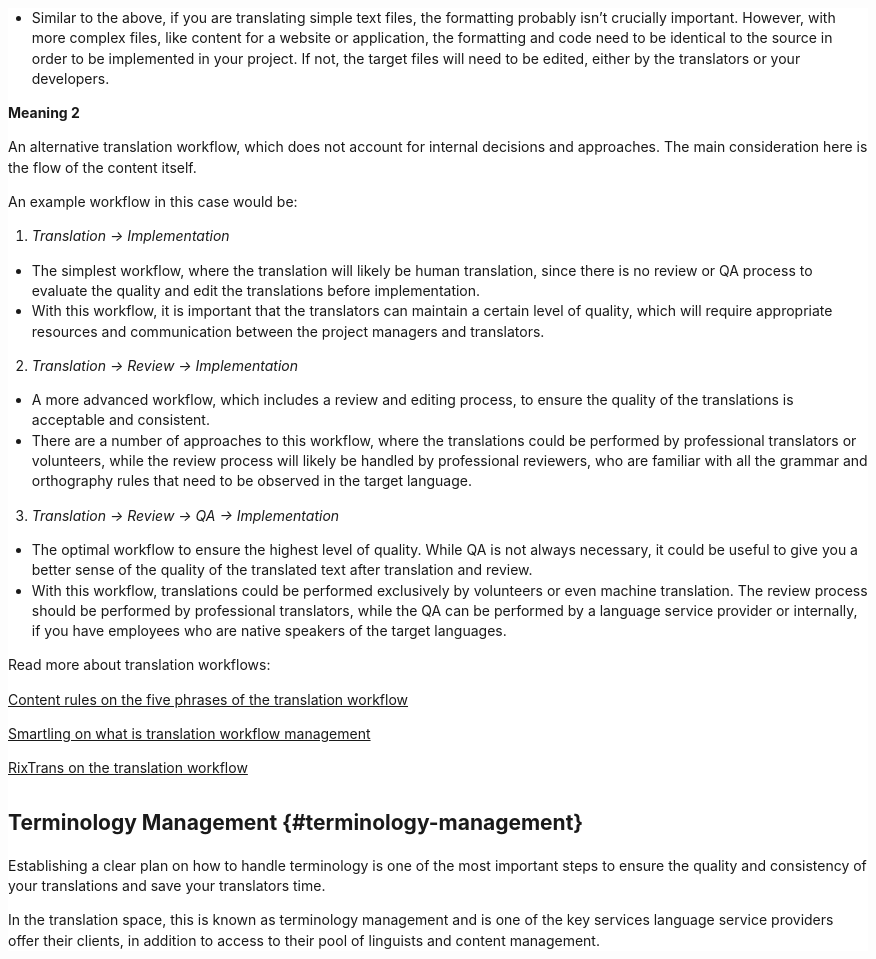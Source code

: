   - Similar to the above, if you are translating simple text files, the formatting probably isn’t crucially important. However, with more complex files, like content for a website or application, the formatting and code need to be identical to the source in order to be implemented in your project. If not, the target files will need to be edited, either by the translators or your developers.

**Meaning 2**

An alternative translation workflow, which does not account for internal decisions and approaches. The main consideration here is the flow of the content itself.

An example workflow in this case would be:

1. _Translation → Implementation_

- The simplest workflow, where the translation will likely be human translation, since there is no review or QA process to evaluate the quality and edit the translations before implementation.
- With this workflow, it is important that the translators can maintain a certain level of quality, which will require appropriate resources and communication between the project managers and translators.

2. _Translation → Review → Implementation_

- A more advanced workflow, which includes a review and editing process, to ensure the quality of the translations is acceptable and consistent.
- There are a number of approaches to this workflow, where the translations could be performed by professional translators or volunteers, while the review process will likely be handled by professional reviewers, who are familiar with all the grammar and orthography rules that need to be observed in the target language.

3. _Translation → Review → QA → Implementation_

- The optimal workflow to ensure the highest level of quality. While QA is not always necessary, it could be useful to give you a better sense of the quality of the translated text after translation and review.
- With this workflow, translations could be performed exclusively by volunteers or even machine translation. The review process should be performed by professional translators, while the QA can be performed by a language service provider or internally, if you have employees who are native speakers of the target languages.

Read more about translation workflows:

[Content rules on the five phrases of the translation workflow](https://contentrules.com/creating-translation-workflow/)

[Smartling on what is translation workflow management](https://www.smartling.com/resources/101/what-is-translation-workflow-management/)

[RixTrans on the translation workflow](https://www.rixtrans.com/translation-workflow)

## Terminology Management {#terminology-management}

Establishing a clear plan on how to handle terminology is one of the most important steps to ensure the quality and consistency of your translations and save your translators time.

In the translation space, this is known as terminology management and is one of the key services language service providers offer their clients, in addition to access to their pool of linguists and content management.
